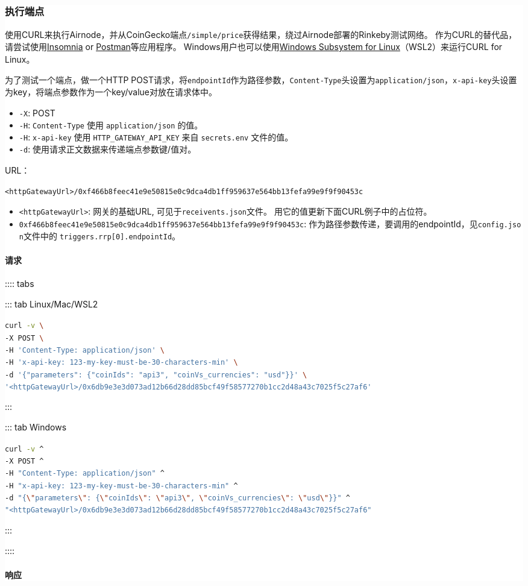 ### 执行端点

使用CURL来执行Airnode，并从CoinGecko端点`/simple/price`获得结果，绕过Airnode部署的Rinkeby测试网络。 作为CURL的替代品，请尝试使用[Insomnia](https://insomnia.rest/) or [Postman](https://www.postman.com/product/rest-client/)等应用程序。 Windows用户也可以使用[Windows Subsystem for Linux](https://docs.microsoft.com/en-us/windows/wsl/install)（WSL2）来运行CURL for Linux。

为了测试一个端点，做一个HTTP POST请求，将`endpointId`作为路径参数，`Content-Type`头设置为`application/json`，`x-api-key`头设置为key，将端点参数作为一个key/value对放在请求体中。

- `-X`: POST
- `-H`: `Content-Type` 使用 `application/json` 的值。
- `-H`: `x-api-key` 使用 `HTTP_GATEWAY_API_KEY` 来自 `secrets.env` 文件的值。
- `-d`: 使用请求正文数据来传递端点参数键/值对。

URL：

<code style="overflow-wrap:break-word;">&#60;httpGatewayUrl>/0xf466b8feec41e9e50815e0c9dca4db1ff959637e564bb13fefa99e9f9f90453c</code>

- `<httpGatewayUrl>`: 网关的基础URL, 可见于`receivents.json`文件。 用它的值更新下面CURL例子中的占位符。
- <code style="overflow-wrap:break-word;">0xf466b8feec41e9e50815e0c9dca4db1ff959637e564bb13fefa99e9f9f90453c</code>: 作为路径参数传递，要调用的endpointId，见`config.json`文件中的 `triggers.rrp[0].endpointId`。

#### 请求

:::: tabs

::: tab Linux/Mac/WSL2

```sh
curl -v \
-X POST \
-H 'Content-Type: application/json' \
-H 'x-api-key: 123-my-key-must-be-30-characters-min' \
-d '{"parameters": {"coinIds": "api3", "coinVs_currencies": "usd"}}' \
'<httpGatewayUrl>/0x6db9e3e3d073ad12b66d28dd85bcf49f58577270b1cc2d48a43c7025f5c27af6'
```

:::

::: tab Windows

```sh
curl -v ^
-X POST ^
-H "Content-Type: application/json" ^
-H "x-api-key: 123-my-key-must-be-30-characters-min" ^
-d "{\"parameters\": {\"coinIds\": \"api3\", \"coinVs_currencies\": \"usd\"}}" ^
"<httpGatewayUrl>/0x6db9e3e3d073ad12b66d28dd85bcf49f58577270b1cc2d48a43c7025f5c27af6"
```

:::

::::

#### 响应
